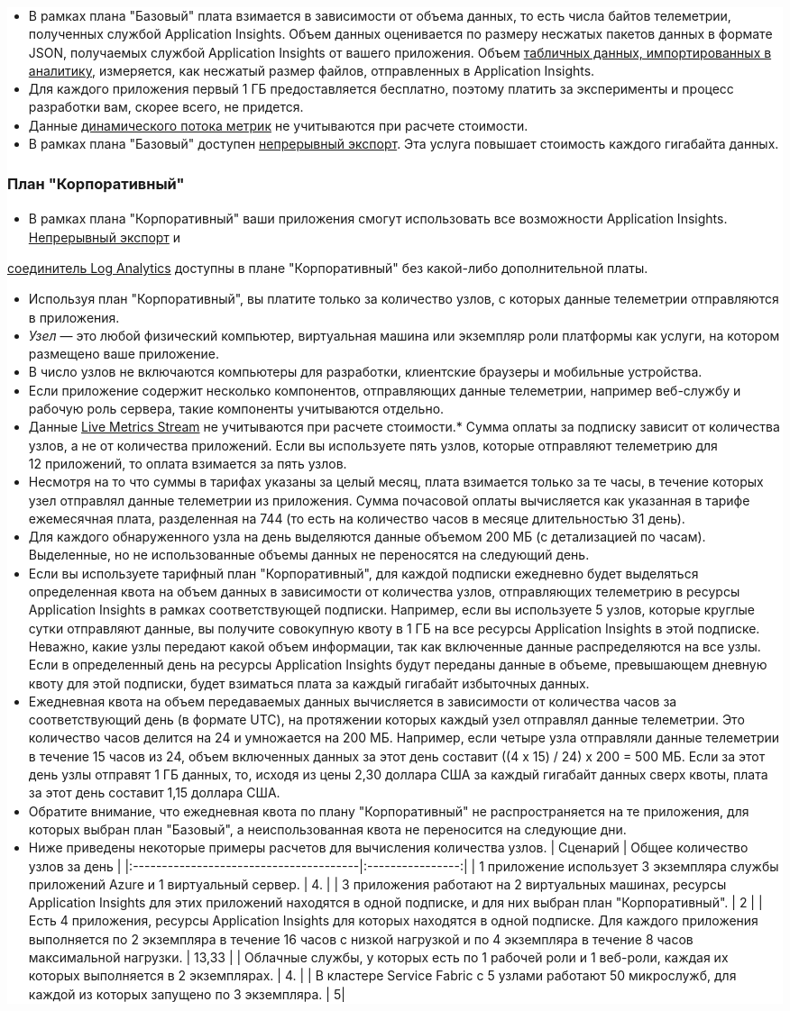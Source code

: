 * В рамках плана "Базовый" плата взимается в зависимости от объема данных, то есть числа байтов телеметрии, полученных службой Application Insights. Объем данных оценивается по размеру несжатых пакетов данных в формате JSON, получаемых службой Application Insights от вашего приложения.
Объем [табличных данных, импортированных в аналитику](https://docs.microsoft.com/en-us/azure/application-insights/app-insights-analytics-import), измеряется, как несжатый размер файлов, отправленных в Application Insights.  
* Для каждого приложения первый 1 ГБ предоставляется бесплатно, поэтому платить за эксперименты и процесс разработки вам, скорее всего, не придется.
* Данные [динамического потока метрик](app-insights-live-stream.md) не учитываются при расчете стоимости.
* В рамках плана "Базовый" доступен [непрерывный экспорт](app-insights-export-telemetry.md). Эта услуга повышает стоимость каждого гигабайта данных.

### <a name="enterprise-plan"></a>План "Корпоративный"

* В рамках плана "Корпоративный" ваши приложения смогут использовать все возможности Application Insights. [Непрерывный экспорт](app-insights-export-telemetry.md) и 

[соединитель Log Analytics](https://go.microsoft.com/fwlink/?LinkId=833039&amp;clcid=0x409) доступны в плане "Корпоративный" без какой-либо дополнительной платы.
* Используя план "Корпоративный", вы платите только за количество узлов, с которых данные телеметрии отправляются в приложения. 
 * *Узел* — это любой физический компьютер, виртуальная машина или экземпляр роли платформы как услуги, на котором размещено ваше приложение.
 * В число узлов не включаются компьютеры для разработки, клиентские браузеры и мобильные устройства.
 * Если приложение содержит несколько компонентов, отправляющих данные телеметрии, например веб-службу и рабочую роль сервера, такие компоненты учитываются отдельно.
 * Данные [Live Metrics Stream](app-insights-live-stream.md) не учитываются при расчете стоимости.* Сумма оплаты за подписку зависит от количества узлов, а не от количества приложений. Если вы используете пять узлов, которые отправляют телеметрию для 12 приложений, то оплата взимается за пять узлов.
* Несмотря на то что суммы в тарифах указаны за целый месяц, плата взимается только за те часы, в течение которых узел отправлял данные телеметрии из приложения. Сумма почасовой оплаты вычисляется как указанная в тарифе ежемесячная плата, разделенная на 744 (то есть на количество часов в месяце длительностью 31 день).
* Для каждого обнаруженного узла на день выделяются данные объемом 200 МБ (с детализацией по часам). Выделенные, но не использованные объемы данных не переносятся на следующий день.
 * Если вы используете тарифный план "Корпоративный", для каждой подписки ежедневно будет выделяться определенная квота на объем данных в зависимости от количества узлов, отправляющих телеметрию в ресурсы Application Insights в рамках соответствующей подписки. Например, если вы используете 5 узлов, которые круглые сутки отправляют данные, вы получите совокупную квоту в 1 ГБ на все ресурсы Application Insights в этой подписке. Неважно, какие узлы передают какой объем информации, так как включенные данные распределяются на все узлы. Если в определенный день на ресурсы Application Insights будут переданы данные в объеме, превышающем дневную квоту для этой подписки, будет взиматься плата за каждый гигабайт избыточных данных. 
 * Ежедневная квота на объем передаваемых данных вычисляется в зависимости от количества часов за соответствующий день (в формате UTC), на протяжении которых каждый узел отправлял данные телеметрии. Это количество часов делится на 24 и умножается на 200 МБ. Например, если четыре узла отправляли данные телеметрии в течение 15 часов из 24, объем включенных данных за этот день составит ((4 x 15) / 24) x 200 = 500 МБ. Если за этот день узлы отправят 1 ГБ данных, то, исходя из цены 2,30 доллара США за каждый гигабайт данных сверх квоты, плата за этот день составит 1,15 доллара США.
 * Обратите внимание, что ежедневная квота по плану "Корпоративный" не распространяется на те приложения, для которых выбран план "Базовый", а неиспользованная квота не переносится на следующие дни. 
* Ниже приведены некоторые примеры расчетов для вычисления количества узлов.
| Сценарий                               | Общее количество узлов за день |
|:---------------------------------------|:----------------:|
| 1 приложение использует 3 экземпляра службы приложений Azure и 1 виртуальный сервер. | 4. |
| 3 приложения работают на 2 виртуальных машинах, ресурсы Application Insights для этих приложений находятся в одной подписке, и для них выбран план "Корпоративный". | 2 | 
| Есть 4 приложения, ресурсы Application Insights для которых находятся в одной подписке. Для каждого приложения выполняется по 2 экземпляра в течение 16 часов с низкой нагрузкой и по 4 экземпляра в течение 8 часов максимальной нагрузки. | 13,33 | 
| Облачные службы, у которых есть по 1 рабочей роли и 1 веб-роли, каждая их которых выполняется в 2 экземплярах. | 4. | 
| В кластере Service Fabric с 5 узлами работают 50 микрослужб, для каждой из которых запущено по 3 экземпляра. | 5|